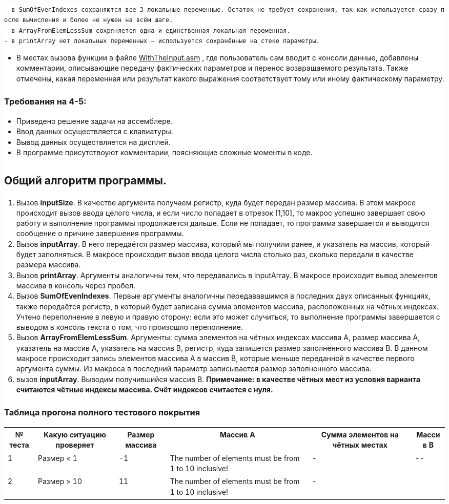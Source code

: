     - в SumOfEvenIndexes сохраняются все 3 локальные переменные. Остаток не требует сохранения, так как используется сразу после вычисления и более не нужен на всём шаге.
    - в ArrayFromElemLessSum сохряняется одна и единственная локальная переменная.
    - в printArray нет локальных переменных – используется сохранённые на стеке параметры.
- В местах вызова функции в файле [WithTheInput.asm](Files/WithTheInput.asm) , где пользователь сам вводит с консоли данные, добавлены комментарии, описывающие передачу фактических параметров и перенос возвращаемого результата. Также отмечены, какая переменная или результат какого выражения соответствует тому или иному фактическому параметру.

### Требования на 4-5:
- Приведено решение задачи на ассемблере.
- Ввод данных осуществляется с клавиатуры.
- Вывод данных осуществляется на дисплей.
- В программе присутствоуют комментарии, поясняющие сложные моменты в коде.

## Общий алгоритм программы.
1. Вызов **inputSize**. В качестве аргумента получаем регистр, куда будет передан размер массива. В этом макросе происходит вызов ввода целого числа, и если число попадает в отрезок [1,10], то макрос успешно завершает свою работу и выполнение программы продолжается дальше. Если не попадает, то программа завершается и выводится сообщение о причине завершения программы.
2. Вызов **inputArray**. В него передаётся размер массива, который мы получили ранее, и указатель на массив, который будет заполняться. В макросе происходит вызов ввода целого числа столько раз, сколько передали в качестве размера массива.
3. Вызов **printArray**. Аргументы аналогичны тем, что передавались в inputArray. В макросе происходит вывод элементов массива в консоль через пробел.
4. Вызов **SumOfEvenIndexes**. Первые аргументы аналогичны передававшимся в последних двух описанных функциях, также передаётся регистр, в который будет записана сумма элементов массива, расположенных на чётных индексах. Учтено переполнение в левую и правую сторону: если это может случиться, то выполнение программы завершается с выводом в консоль текста о том, что произошло переполнение.
5. Вызов **ArrayFromElemLessSum**. Аргументы: сумма элементов на чётных индексах массива А, размер массива А, указатель на массив А, указатель на массив B, регистр, куда запишется размер заполненного массива B. В данном макросе происходит запись элементов массива А в массив B, которые меньше переданной в качестве первого аргумента суммы. Из макроса в последний параметр записывается размер заполненного массива.
6. вызов **inputArray**. Выводим получившийся массив B.
**Примечание: в качестве чётных мест из условия варианта считаются чётные индексы массива. Счёт индексов считается с нуля.**

### Таблица прогона полного тестового покрытия

<table>
    <tr>
        <th>№ теста</th>
        <th>Какую ситуацию проверяет</th>
        <th>Размер массива</th>
        <th>Массив А</th>
        <th>Сумма элементов на чётных местах</th>
        <th>Массив B</th>
    </tr>
    <tr>
        <td>1</td>
        <td>Размер < 1</td>
        <td>-1</td>
        <td>The number of elements must be from 1 to 10 inclusive!</td>
        <td>-</td>
        <td>--</td>
    </tr>
    <tr>
        <td>2</td>
        <td>Размер > 10</td>
        <td>11</td>
        <td>The number of elements must be from 1 to 10 inclusive!</td>
        <td>-</td>